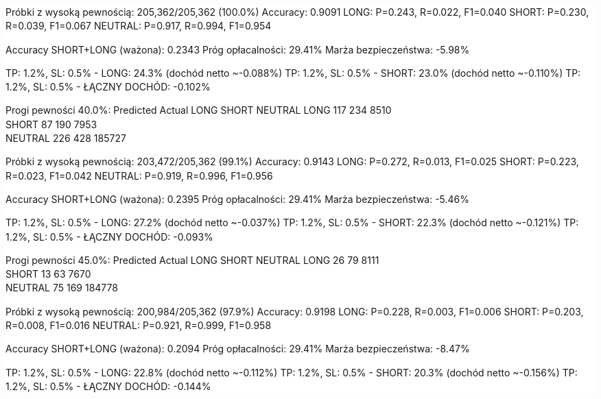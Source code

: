 Próbki z wysoką pewnością: 205,362/205,362 (100.0%)
Accuracy: 0.9091
LONG: P=0.243, R=0.022, F1=0.040
SHORT: P=0.230, R=0.039, F1=0.067
NEUTRAL: P=0.917, R=0.994, F1=0.954

Accuracy SHORT+LONG (ważona): 0.2343
Próg opłacalności: 29.41%
Marża bezpieczeństwa: -5.98%

TP: 1.2%, SL: 0.5% - LONG: 24.3% (dochód netto ~-0.088%)
TP: 1.2%, SL: 0.5% - SHORT: 23.0% (dochód netto ~-0.110%)
TP: 1.2%, SL: 0.5% - ŁĄCZNY DOCHÓD: -0.102%

Progi pewności 40.0%:
Predicted
Actual    LONG  SHORT  NEUTRAL
LONG      117    234    8510  
SHORT     87     190    7953  
NEUTRAL   226    428    185727

Próbki z wysoką pewnością: 203,472/205,362 (99.1%)
Accuracy: 0.9143
LONG: P=0.272, R=0.013, F1=0.025
SHORT: P=0.223, R=0.023, F1=0.042
NEUTRAL: P=0.919, R=0.996, F1=0.956

Accuracy SHORT+LONG (ważona): 0.2395
Próg opłacalności: 29.41%
Marża bezpieczeństwa: -5.46%

TP: 1.2%, SL: 0.5% - LONG: 27.2% (dochód netto ~-0.037%)
TP: 1.2%, SL: 0.5% - SHORT: 22.3% (dochód netto ~-0.121%)
TP: 1.2%, SL: 0.5% - ŁĄCZNY DOCHÓD: -0.093%

Progi pewności 45.0%:
Predicted
Actual    LONG  SHORT  NEUTRAL
LONG      26     79     8111  
SHORT     13     63     7670  
NEUTRAL   75     169    184778

Próbki z wysoką pewnością: 200,984/205,362 (97.9%)
Accuracy: 0.9198
LONG: P=0.228, R=0.003, F1=0.006
SHORT: P=0.203, R=0.008, F1=0.016
NEUTRAL: P=0.921, R=0.999, F1=0.958

Accuracy SHORT+LONG (ważona): 0.2094
Próg opłacalności: 29.41%
Marża bezpieczeństwa: -8.47%

TP: 1.2%, SL: 0.5% - LONG: 22.8% (dochód netto ~-0.112%)
TP: 1.2%, SL: 0.5% - SHORT: 20.3% (dochód netto ~-0.156%)
TP: 1.2%, SL: 0.5% - ŁĄCZNY DOCHÓD: -0.144%
